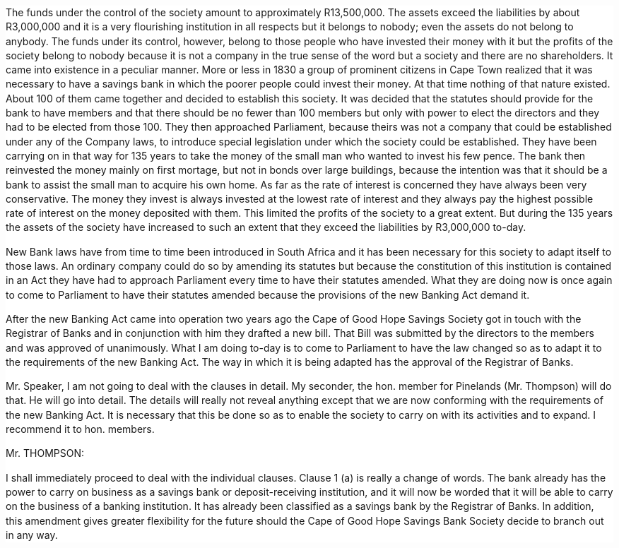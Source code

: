 <p>The funds under the control of the society amount to approximately R13,500,000. The assets exceed the liabilities by about R3,000,000 and it is a very flourishing institution in all respects but it belongs to nobody; even the assets do not belong to anybody. The funds under its control, however, belong to those people who have invested their money with it but the profits of the society belong to nobody because it is not a company in the true sense of the word but a society and there are no shareholders. It came into existence in a peculiar manner. More or less in 1830 a group of prominent citizens in Cape Town realized that it was necessary to have a savings bank in which the poorer people could invest their money. At that time nothing of that nature existed. About 100 of them came together and decided to establish this society. It was decided that the statutes should provide for the bank to have members and that there should be no fewer than 100 members but only with power to elect the directors and they had to be elected from those 100. They then approached Parliament, because theirs was not a company that could be established under any of the Company laws, to introduce special legislation under which the society could be established. They have been carrying on in that way for 135 years to take the money of the small man who wanted to invest his few pence. The bank then reinvested the money mainly on first mortage, but not in bonds over large buildings, because the intention was that it should be a bank to assist the small man to acquire his own home. As far as the rate of interest is concerned they have always been very conservative. The money they invest is always invested at the lowest rate of interest and they always pay the highest possible rate of interest on the money deposited with them. This limited the profits of the society to a great extent. But during the 135 years the assets of the society have increased to such an extent that they exceed the liabilities by R3,000,000 to-day.</p>

<p>New Bank laws have from time to time been introduced in South Africa and it has been necessary for this society to adapt itself to those laws. An ordinary company could do so by amending its statutes but because the constitution of this institution is contained in an Act they have had to approach Parliament every time to have their statutes amended. What they are doing now is once again to come to Parliament to have their statutes amended because the provisions of the new Banking Act demand it.</p>

<p>After the new Banking Act came into operation two years ago the Cape of Good Hope Savings Society got in touch with the Registrar of Banks and in conjunction with him they drafted a new bill. That Bill was submitted by the directors to the members and was approved of unanimously. What I am doing to-day is to come to Parliament to have the law changed so as to adapt it to the requirements of the new Banking Act. The way in which it is being adapted has the approval of the Registrar of Banks.</p>

<p>Mr. Speaker, I am not going to deal with the clauses in detail. My seconder, the hon. member for Pinelands (Mr. Thompson) will do that. He will go into detail. The details will really not reveal anything except that we are now conforming with the requirements of the new Banking Act. It is necessary that this be done so as to enable the society to carry on with its activities and to expand. I recommend it to hon. members.</p>

</speech>

<speech by="#thompson">

<from>Mr. <person refersTo="hansard_za">THOMPSON</person>:</from>

<p>I shall immediately proceed to deal with the individual clauses. Clause 1 (a) is really a change of words. The bank already has the power to carry on business as a savings bank or deposit-receiving institution, and it will now be worded that it will be able to carry on the business of a banking institution. It has already been classified as a savings bank by the Registrar of Banks. In addition, this amendment gives greater flexibility for the future should the Cape of Good Hope Savings Bank Society decide to branch out in any way.</p>

